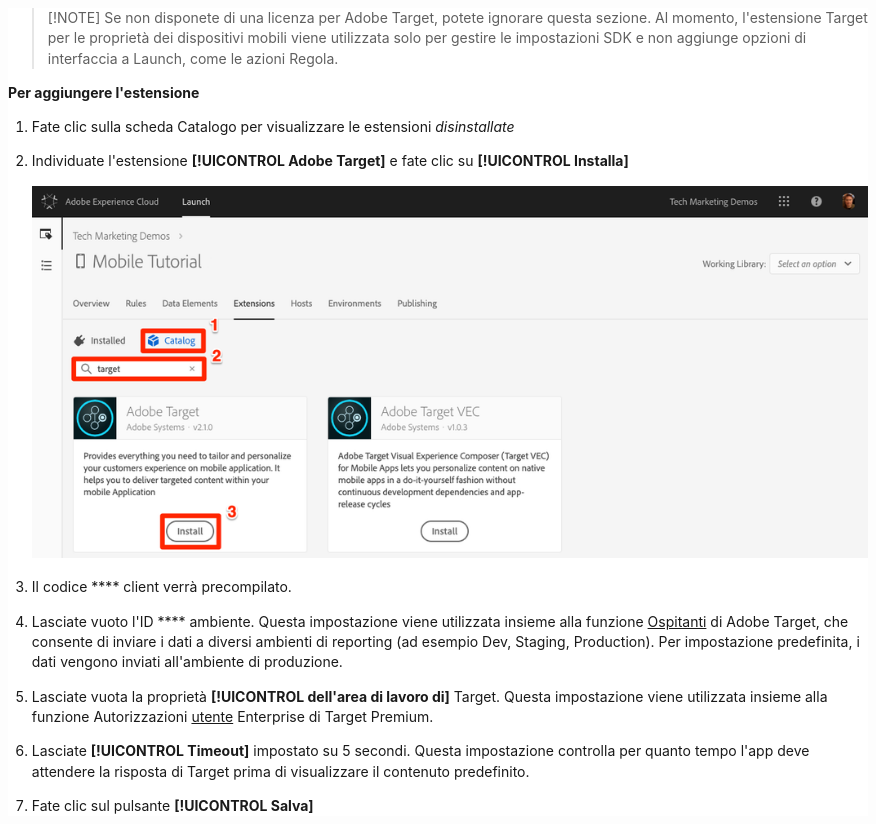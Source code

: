 >[!NOTE] Se non disponete di una licenza per Adobe Target, potete ignorare questa sezione. Al momento, l'estensione Target per le proprietà dei dispositivi mobili viene utilizzata solo per gestire le impostazioni SDK e non aggiunge opzioni di interfaccia a Launch, come le azioni Regola.

**Per aggiungere l'estensione**

1. Fate clic sulla scheda Catalogo per visualizzare le estensioni _disinstallate_

1. Individuate l'estensione **[!UICONTROL Adobe Target]** e fate clic su **[!UICONTROL Installa]**

   ![Andate al catalogo Estensioni e fate clic su Installa per aggiungere l'estensione Target](images/mobile-extensions-catalog-installTarget.png)

1. Il codice **** client verrà precompilato.
1. Lasciate vuoto l'ID **** ambiente. Questa impostazione viene utilizzata insieme alla funzione [Ospitanti](https://docs.adobe.com/help/en/target/using/administer/hosts.html) di Adobe Target, che consente di inviare i dati a diversi ambienti di reporting (ad esempio Dev, Staging, Production). Per impostazione predefinita, i dati vengono inviati all'ambiente di produzione.
1. Lasciate vuota la proprietà **[!UICONTROL dell'area di lavoro di]** Target. Questa impostazione viene utilizzata insieme alla funzione Autorizzazioni [utente](https://docs.adobe.com/content/help/en/target/using/administer/manage-users/enterprise/property-channel.html) Enterprise di Target Premium.
1. Lasciate **[!UICONTROL Timeout]** impostato su 5 secondi. Questa impostazione controlla per quanto tempo l'app deve attendere la risposta di Target prima di visualizzare il contenuto predefinito.
1. Fate clic sul pulsante **[!UICONTROL Salva]**
